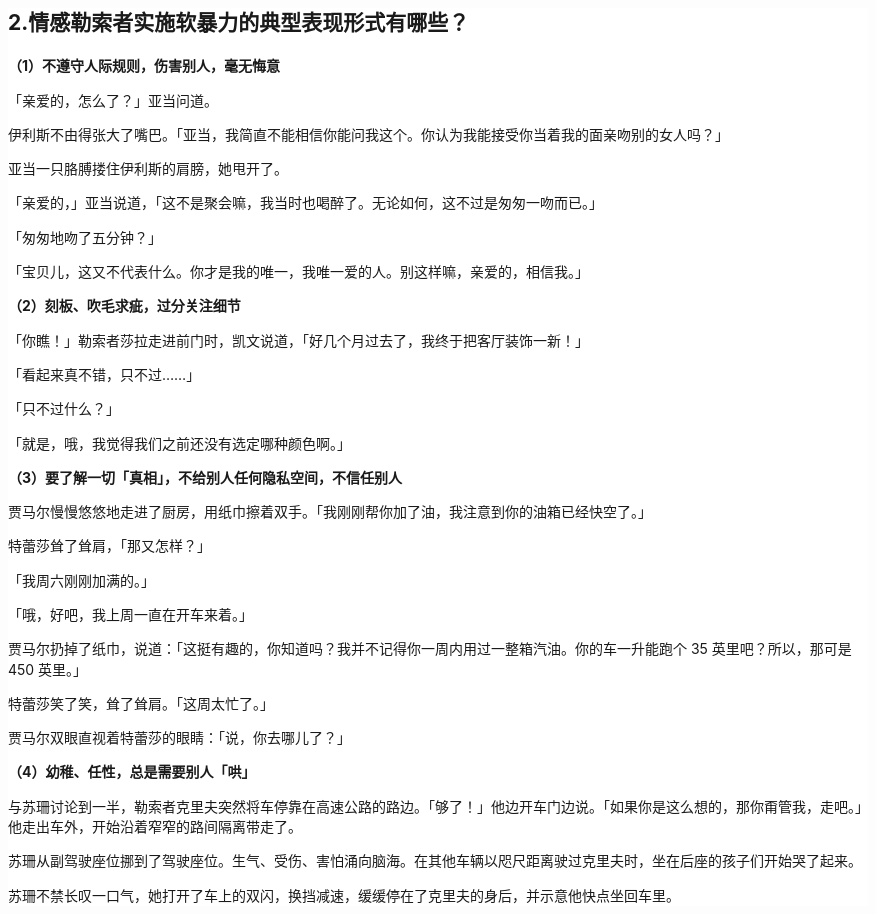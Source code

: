 ## 2.情感勒索者实施软暴力的典型表现形式有哪些？
**（1）不遵守人际规则，伤害别人，毫无悔意**


「亲爱的，怎么了？」亚当问道。


伊利斯不由得张大了嘴巴。「亚当，我简直不能相信你能问我这个。你认为我能接受你当着我的面亲吻别的女人吗？」


亚当一只胳膊搂住伊利斯的肩膀，她甩开了。


「亲爱的，」亚当说道，「这不是聚会嘛，我当时也喝醉了。无论如何，这不过是匆匆一吻而已。」


「匆匆地吻了五分钟？」


「宝贝儿，这又不代表什么。你才是我的唯一，我唯一爱的人。别这样嘛，亲爱的，相信我。」


**（2）刻板、吹毛求疵，过分关注细节**


「你瞧！」勒索者莎拉走进前门时，凯文说道，「好几个月过去了，我终于把客厅装饰一新！」


「看起来真不错，只不过……」


「只不过什么？」


「就是，哦，我觉得我们之前还没有选定哪种颜色啊。」


**（3）要了解一切「真相」，不给别人任何隐私空间，不信任别人**


贾马尔慢慢悠悠地走进了厨房，用纸巾擦着双手。「我刚刚帮你加了油，我注意到你的油箱已经快空了。」


特蕾莎耸了耸肩，「那又怎样？」


「我周六刚刚加满的。」


「哦，好吧，我上周一直在开车来着。」


贾马尔扔掉了纸巾，说道：「这挺有趣的，你知道吗？我并不记得你一周内用过一整箱汽油。你的车一升能跑个 35 英里吧？所以，那可是 450 英里。」


特蕾莎笑了笑，耸了耸肩。「这周太忙了。」


贾马尔双眼直视着特蕾莎的眼睛：「说，你去哪儿了？」


**（4）幼稚、任性，总是需要别人「哄」**


与苏珊讨论到一半，勒索者克里夫突然将车停靠在高速公路的路边。「够了！」他边开车门边说。「如果你是这么想的，那你甭管我，走吧。」他走出车外，开始沿着窄窄的路间隔离带走了。


苏珊从副驾驶座位挪到了驾驶座位。生气、受伤、害怕涌向脑海。在其他车辆以咫尺距离驶过克里夫时，坐在后座的孩子们开始哭了起来。


苏珊不禁长叹一口气，她打开了车上的双闪，换挡减速，缓缓停在了克里夫的身后，并示意他快点坐回车里。
